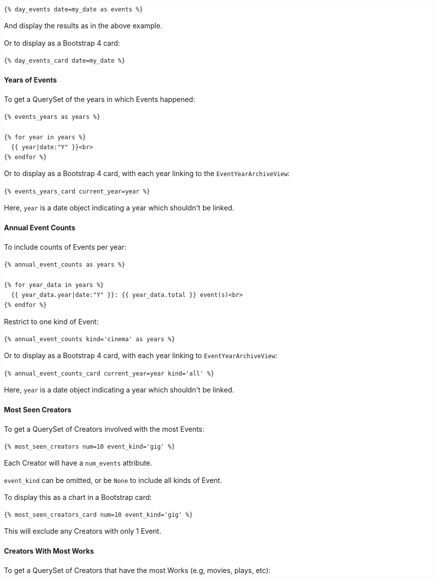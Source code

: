     {% day_events date=my_date as events %}

And display the results as in the above example.

Or to display as a Bootstrap 4 card:

    {% day_events_card date=my_date %}

#### Years of Events

To get a QuerySet of the years in which Events happened:

    {% events_years as years %}

    {% for year in years %}
      {{ year|date:"Y" }}<br>
    {% endfor %}

Or to display as a Bootstrap 4 card, with each year linking to the `EventYearArchiveView`:

    {% events_years_card current_year=year %}

Here, `year` is a date object indicating a year which shouldn't be linked.

#### Annual Event Counts

To include counts of Events per year:

    {% annual_event_counts as years %}

    {% for year_data in years %}
      {{ year_data.year|date:"Y" }}: {{ year_data.total }} event(s)<br>
    {% endfor %}

Restrict to one kind of Event:

    {% annual_event_counts kind='cinema' as years %}

Or to display as a Bootstrap 4 card, with each year linking to `EventYearArchiveView`:

    {% annual_event_counts_card current_year=year kind='all' %}

Here, `year` is a date object indicating a year which shouldn't be linked.

#### Most Seen Creators

To get a QuerySet of Creators involved with the most Events:

    {% most_seen_creators num=10 event_kind='gig' %}

Each Creator will have a `num_events` attribute.

`event_kind` can be omitted, or be `None` to include all kinds of Event.

To display this as a chart in a Bootstrap card:

    {% most_seen_creators_card num=10 event_kind='gig' %}

This will exclude any Creators with only 1 Event.

#### Creators With Most Works

To get a QuerySet of Creators that have the most Works (e.g, movies, plays, etc):
